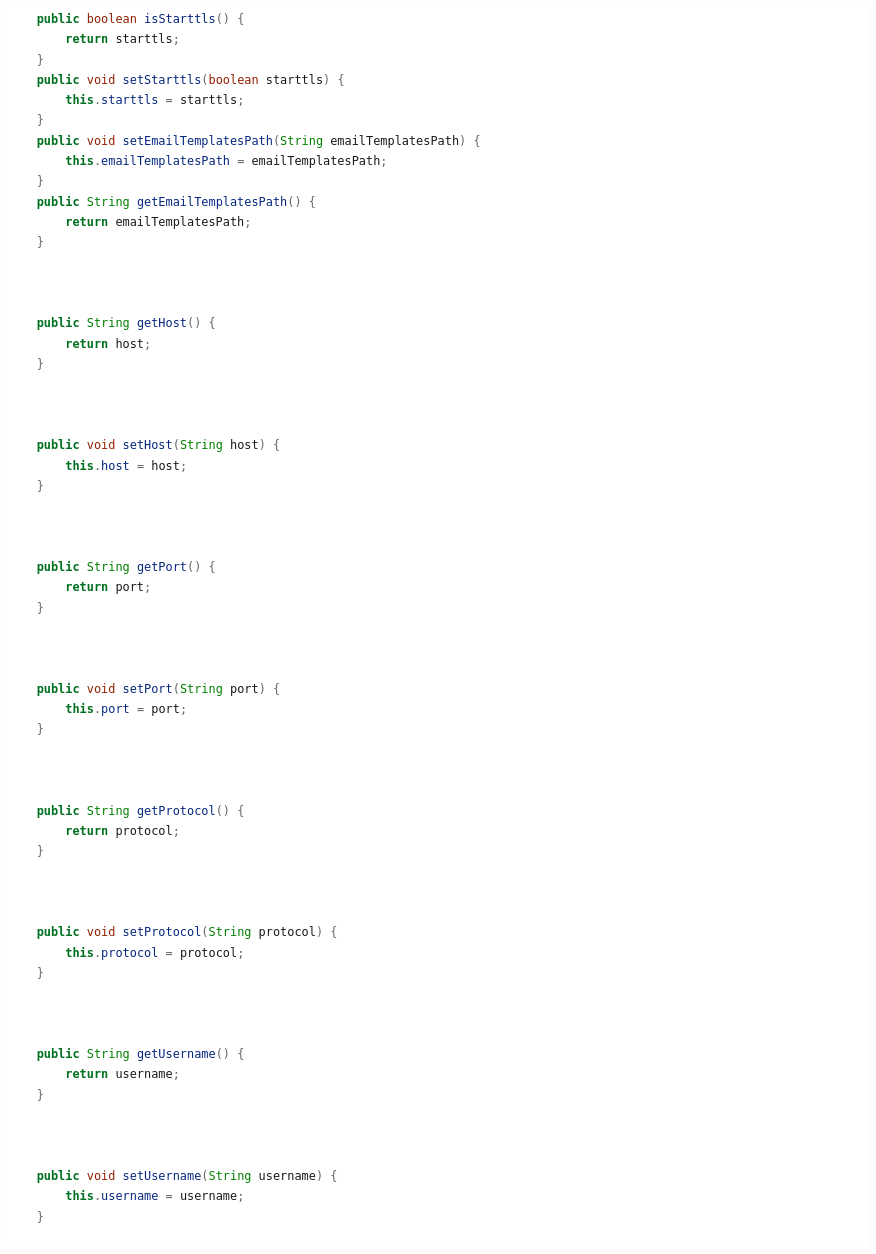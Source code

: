 ```java
	public boolean isStarttls() {
		return starttls;
	}
	public void setStarttls(boolean starttls) {
		this.starttls = starttls;
	}
	public void setEmailTemplatesPath(String emailTemplatesPath) {
		this.emailTemplatesPath = emailTemplatesPath;
	}
	public String getEmailTemplatesPath() {
		return emailTemplatesPath;
	}



	public String getHost() {
		return host;
	}



	public void setHost(String host) {
		this.host = host;
	}



	public String getPort() {
		return port;
	}



	public void setPort(String port) {
		this.port = port;
	}



	public String getProtocol() {
		return protocol;
	}



	public void setProtocol(String protocol) {
		this.protocol = protocol;
	}



	public String getUsername() {
		return username;
	}



	public void setUsername(String username) {
		this.username = username;
	}



```